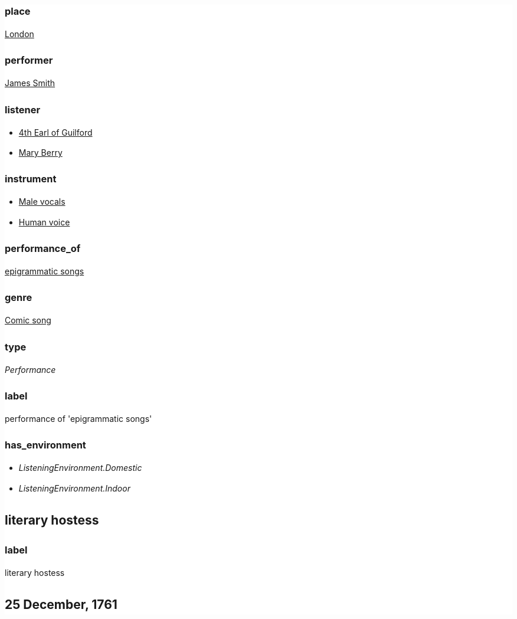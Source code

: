 ### place


[London](#London)

### performer


[James Smith](#James-Smith)

### listener

 - [4th Earl of Guilford](#4th-Earl-of-Guilford)

 - [Mary Berry](#Mary-Berry)

### instrument

 - [Male vocals](#Male-vocals)

 - [Human voice](#Human-voice)

### performance_of


[epigrammatic songs](#epigrammatic-songs)

### genre


[Comic song](#Comic-song)

### type


*Performance*

### label


performance of 'epigrammatic songs'

### has_environment

 - *ListeningEnvironment.Domestic*

 - *ListeningEnvironment.Indoor*

## literary hostess

### label


literary hostess

## 25 December, 1761

